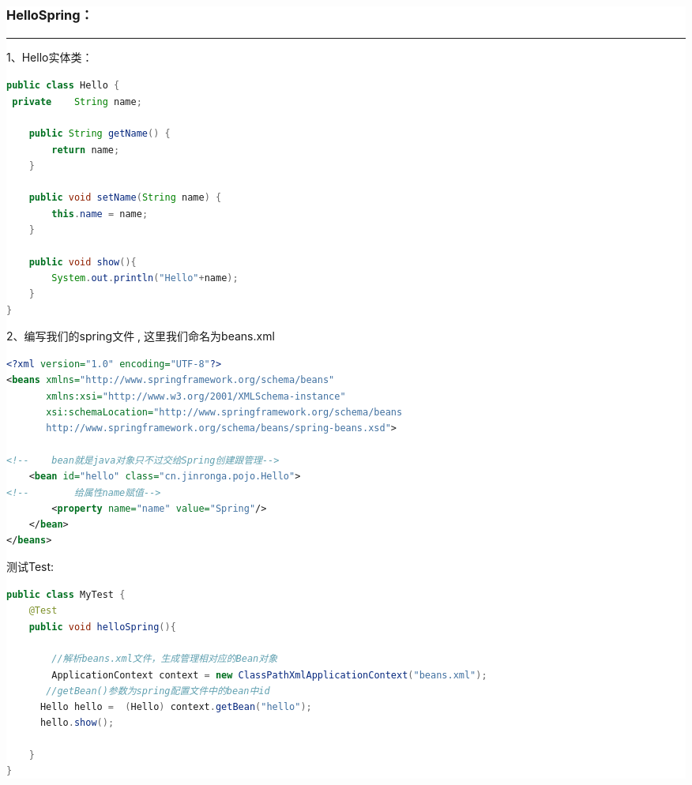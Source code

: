 ### HelloSpring：

---

1、Hello实体类：

```java
public class Hello {
 private    String name;

    public String getName() {
        return name;
    }

    public void setName(String name) {
        this.name = name;
    }

    public void show(){
        System.out.println("Hello"+name);
    }
}
```

 2、编写我们的spring文件 , 这里我们命名为beans.xml 

```xml
<?xml version="1.0" encoding="UTF-8"?>
<beans xmlns="http://www.springframework.org/schema/beans"
       xmlns:xsi="http://www.w3.org/2001/XMLSchema-instance"
       xsi:schemaLocation="http://www.springframework.org/schema/beans
       http://www.springframework.org/schema/beans/spring-beans.xsd">

<!--    bean就是java对象只不过交给Spring创建跟管理-->
    <bean id="hello" class="cn.jinronga.pojo.Hello">
<!--        给属性name赋值-->
        <property name="name" value="Spring"/>
    </bean>
</beans>
```

测试Test:

```java
public class MyTest {
    @Test
    public void helloSpring(){

        //解析beans.xml文件，生成管理相对应的Bean对象
        ApplicationContext context = new ClassPathXmlApplicationContext("beans.xml");
       //getBean()参数为spring配置文件中的bean中id
      Hello hello =  (Hello) context.getBean("hello");
      hello.show();

    }
}
```

